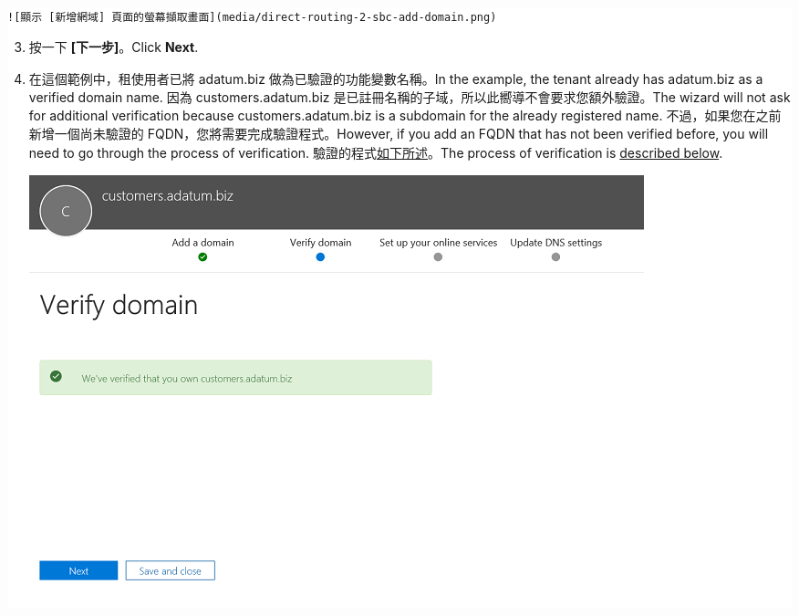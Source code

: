     ![顯示 [新增網域] 頁面的螢幕擷取畫面](media/direct-routing-2-sbc-add-domain.png)

3. <span data-ttu-id="b61a9-196">按一下 **[下一步]**。</span><span class="sxs-lookup"><span data-stu-id="b61a9-196">Click **Next**.</span></span>
4. <span data-ttu-id="b61a9-197">在這個範例中，租使用者已將 adatum.biz 做為已驗證的功能變數名稱。</span><span class="sxs-lookup"><span data-stu-id="b61a9-197">In the example, the tenant already has adatum.biz as a verified domain name.</span></span> <span data-ttu-id="b61a9-198">因為 customers.adatum.biz 是已註冊名稱的子域，所以此嚮導不會要求您額外驗證。</span><span class="sxs-lookup"><span data-stu-id="b61a9-198">The wizard will not ask for additional verification because customers.adatum.biz is a subdomain for the already registered name.</span></span> <span data-ttu-id="b61a9-199">不過，如果您在之前新增一個尚未驗證的 FQDN，您將需要完成驗證程式。</span><span class="sxs-lookup"><span data-stu-id="b61a9-199">However, if you add an FQDN that has not been verified before, you will need to go through the process of verification.</span></span> <span data-ttu-id="b61a9-200">驗證的程式[如下所述](#add-a-subdomain-to-the-customer-tenant-and-verify-it)。</span><span class="sxs-lookup"><span data-stu-id="b61a9-200">The process of verification is [described below](#add-a-subdomain-to-the-customer-tenant-and-verify-it).</span></span>

    ![螢幕擷取畫面顯示已驗證的功能變數名稱確認](media/direct-routing-3-sbc-verify-domain.png)